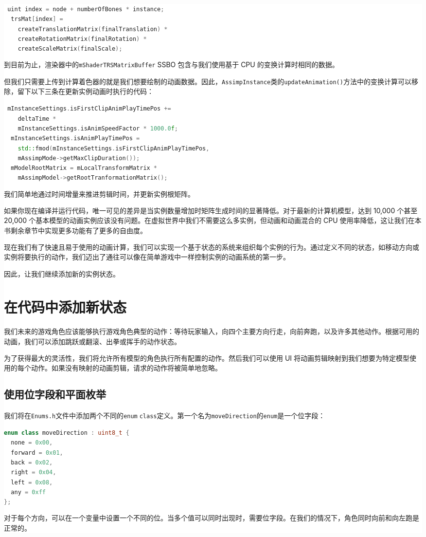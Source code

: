 ```cpp
 uint index = node + numberOfBones * instance;
  trsMat[index] =
    createTranslationMatrix(finalTranslation) *
    createRotationMatrix(finalRotation) *
    createScaleMatrix(finalScale); 
```

到目前为止，渲染器中的`mShaderTRSMatrixBuffer` SSBO 包含与我们使用基于 CPU 的变换计算时相同的数据。

但我们只需要上传到计算着色器的就是我们想要绘制的动画数据。因此，`AssimpInstance`类的`updateAnimation()`方法中的变换计算可以移除，留下以下三条在更新实例动画时执行的代码：

```cpp
 mInstanceSettings.isFirstClipAnimPlayTimePos +=
    deltaTime *
    mInstanceSettings.isAnimSpeedFactor * 1000.0f;
  mInstanceSettings.isAnimPlayTimePos =
    std::fmod(mInstanceSettings.isFirstClipAnimPlayTimePos,
    mAssimpMode->getMaxClipDuration());
  mModelRootMatrix = mLocalTransformMatrix *
    mAssimpModel->getRootTranformationMatrix(); 
```

我们简单地通过时间增量来推进剪辑时间，并更新实例根矩阵。

如果你现在编译并运行代码，唯一可见的差异是当实例数量增加时矩阵生成时间的显著降低。对于最新的计算机模型，达到 10,000 个甚至 20,000 个基本模型的动画实例应该没有问题。在虚拟世界中我们不需要这么多实例，但动画和动画混合的 CPU 使用率降低，这让我们在本书剩余章节中实现更多功能有了更多的自由度。

现在我们有了快速且易于使用的动画计算，我们可以实现一个基于状态的系统来组织每个实例的行为。通过定义不同的状态，如移动方向或实例将要执行的动作，我们迈出了通往可以像在简单游戏中一样控制实例的动画系统的第一步。

因此，让我们继续添加新的实例状态。

# 在代码中添加新状态

我们未来的游戏角色应该能够执行游戏角色典型的动作：等待玩家输入，向四个主要方向行走，向前奔跑，以及许多其他动作。根据可用的动画，我们可以添加跳跃或翻滚、出拳或挥手的动作状态。

为了获得最大的灵活性，我们将允许所有模型的角色执行所有配置的动作。然后我们可以使用 UI 将动画剪辑映射到我们想要为特定模型使用的每个动作。如果没有映射的动画剪辑，请求的动作将被简单地忽略。

## 使用位字段和平面枚举

我们将在`Enums.h`文件中添加两个不同的`enum` `class`定义。第一个名为`moveDirection`的`enum`是一个位字段：

```cpp
enum class moveDirection : uint8_t {
  none = 0x00,
  forward = 0x01,
  back = 0x02,
  right = 0x04,
  left = 0x08,
  any = 0xff
}; 
```

对于每个方向，可以在一个变量中设置一个不同的位。当多个值可以同时出现时，需要位字段。在我们的情况下，角色同时向前和向左跑是正常的。
